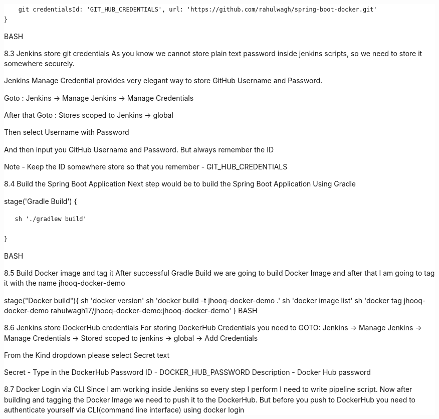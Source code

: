         git credentialsId: 'GIT_HUB_CREDENTIALS', url: 'https://github.com/rahulwagh/spring-boot-docker.git'
    }
BASH

8.3 Jenkins store git credentials
As you know we cannot store plain text password inside jenkins scripts, so we need to store it somewhere securely.

Jenkins Manage Credential provides very elegant way to store GitHub Username and Password.

Goto : Jenkins -> Manage Jenkins -> Manage Credentials



After that Goto : Stores scoped to Jenkins -> global



Then select Username with Password



And then input you GitHub Username and Password. But always remember the ID


Note - Keep the ID somewhere store so that you remember - GIT_HUB_CREDENTIALS


8.4 Build the Spring Boot Application
Next step would be to build the Spring Boot Application Using Gradle

stage('Gradle Build') {

       sh './gradlew build'

    } 
BASH

8.5 Build Docker image and tag it
After successful Gradle Build we are going to build Docker Image and after that I am going to tag it with the name jhooq-docker-demo

stage("Docker build"){
        sh 'docker version'
        sh 'docker build -t jhooq-docker-demo .'
        sh 'docker image list'
        sh 'docker tag jhooq-docker-demo rahulwagh17/jhooq-docker-demo:jhooq-docker-demo'
    } 
BASH

8.6 Jenkins store DockerHub credentials
For storing DockerHub Credentials you need to GOTO: Jenkins -> Manage Jenkins -> Manage Credentials -> Stored scoped to jenkins -> global -> Add Credentials

From the Kind dropdown please select Secret text

Secret - Type in the DockerHub Password
ID - DOCKER_HUB_PASSWORD
Description - Docker Hub password


8.7 Docker Login via CLI
Since I am working inside Jenkins so every step I perform I need to write pipeline script. Now after building and tagging the Docker Image we need to push it to the DockerHub. But before you push to DockerHub you need to authenticate yourself via CLI(command line interface) using docker login

